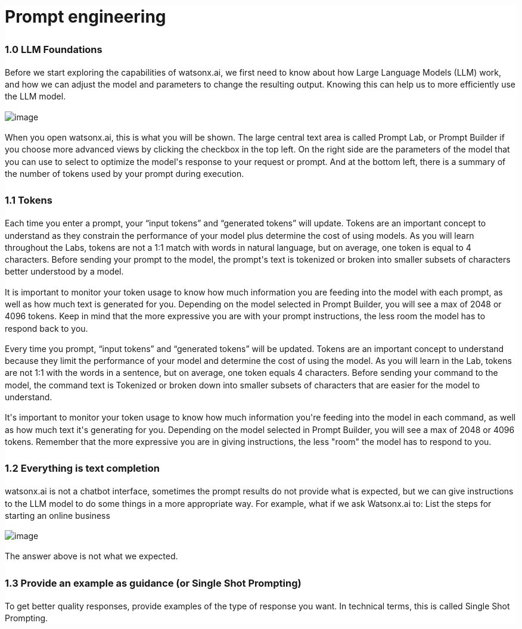 # Prompt engineering

### 1.0 LLM Foundations
Before we start exploring the capabilities of watsonx.ai, we first need to know about how Large Language Models (LLM) work, and how we can adjust the model and parameters to change the resulting output. Knowing this can help us to more efficiently use the LLM model.

<img width="1728" alt="image" src="https://media.github.ibm.com/user/446934/files/f30b3142-963d-4296-b710-fe4453429142">


When you open watsonx.ai, this is what you will be shown. The large central text area is called Prompt Lab, or Prompt Builder if you choose more advanced views by clicking the checkbox in the top left. On the right side are the parameters of the model that you can use to select to optimize the model's response to your request or prompt. And at the bottom left, there is a summary of the number of tokens used by your prompt during execution.

### 1.1 Tokens
Each time you enter a prompt, your “input tokens” and “generated tokens” will update. Tokens are an important concept to understand as they constrain the performance of your model plus determine the cost of using models. As you will learn throughout the Labs, tokens are not a 1:1 match with words in natural language, but on average, one token is equal to 4 characters. Before sending your prompt to the model, the prompt's text is tokenized or broken into smaller subsets of characters better understood by a model.

It is important to monitor your token usage to know how much information you are feeding into the model with each prompt, as well as how much text is generated for you. Depending on the model selected in Prompt Builder, you will see a max of 2048 or 4096 tokens. Keep in mind that the more expressive you are with your prompt instructions, the less room the model has to respond back to you.

Every time you prompt, “input tokens” and “generated tokens” will be updated. Tokens are an important concept to understand because they limit the performance of your model and determine the cost of using the model. As you will learn in the Lab, tokens are not 1:1 with the words in a sentence, but on average, one token equals 4 characters. Before sending your command to the model, the command text is Tokenized or broken down into smaller subsets of characters that are easier for the model to understand.

It's important to monitor your token usage to know how much information you're feeding into the model in each command, as well as how much text it's generating for you. Depending on the model selected in Prompt Builder, you will see a max of 2048 or 4096 tokens. Remember that the more expressive you are in giving instructions, the less "room" the model has to respond to you.

### 1.2 Everything is text completion
watsonx.ai is not a chatbot interface, sometimes the prompt results do not provide what is expected, but we can give instructions to the LLM model to do some things in a more appropriate way. For example, what if we ask Watsonx.ai to: List the steps for starting an online business

<img width="390" alt="image" src="https://media.github.ibm.com/user/446934/files/aab3be47-ac97-44ba-bdbe-4a15a8f9418e">


The answer above is not what we expected.

### 1.3 Provide an example as guidance (or Single Shot Prompting)
To get better quality responses, provide examples of the type of response you want. In technical terms, this is called Single Shot Prompting.
